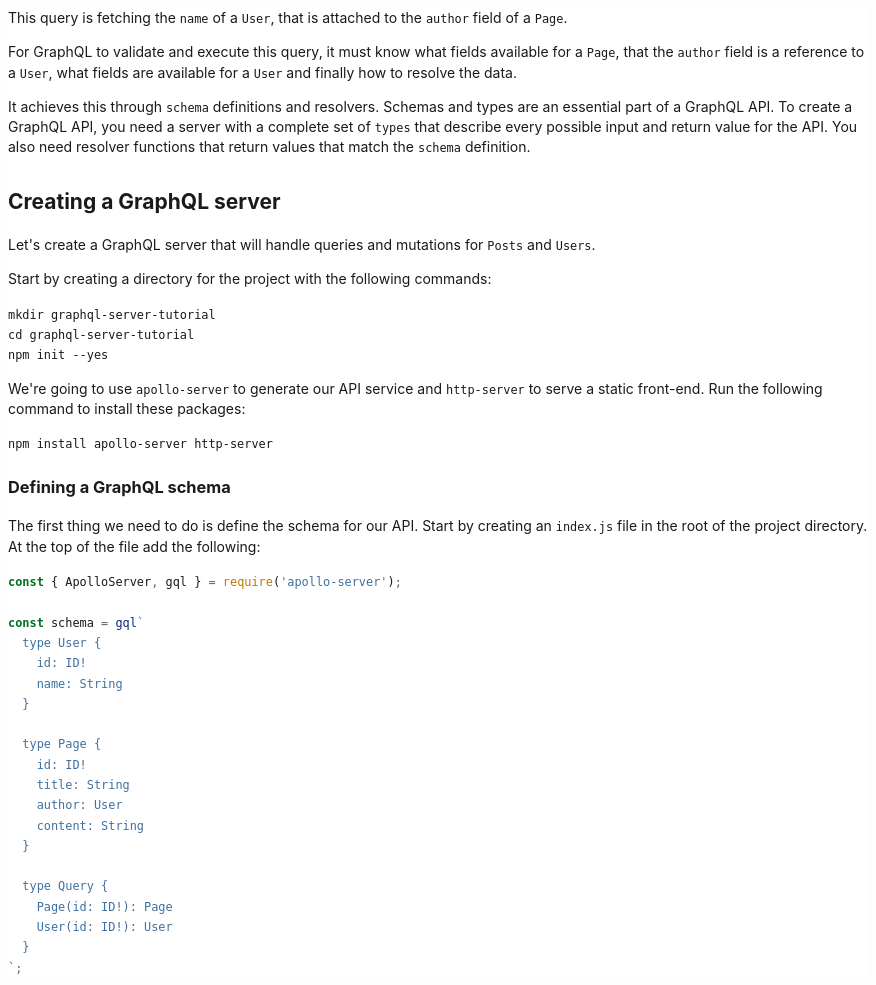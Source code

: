 This query is fetching the `name` of a `User`, that is attached to the `author` field of a `Page`.

For GraphQL to validate and execute this query, it must know what fields available for a `Page`, that the `author` field is a reference to a `User`, what fields are available for a `User` and finally how to resolve the data.

It achieves this through `schema` definitions and resolvers. Schemas and types are an essential part of a GraphQL API. To create a GraphQL API, you need a server with a complete set of `types` that describe every possible input and return value for the API. You also need resolver functions that return values that match the `schema` definition.

## Creating a GraphQL server

Let's create a GraphQL server that will handle queries and mutations for `Posts` and `Users`.

Start by creating a directory for the project with the following commands:

```
mkdir graphql-server-tutorial
cd graphql-server-tutorial
npm init --yes
```

We're going to use `apollo-server` to generate our API service and `http-server` to serve a static front-end. Run the following command to install these packages:

```
npm install apollo-server http-server
```

### Defining a GraphQL schema

The first thing we need to do is define the schema for our API. Start by creating an `index.js` file in the root of the project directory. At the top of the file add the following:

```js
const { ApolloServer, gql } = require('apollo-server');

const schema = gql`
  type User {
    id: ID!
    name: String
  }

  type Page {
    id: ID!
    title: String
    author: User
    content: String
  }

  type Query {
    Page(id: ID!): Page
    User(id: ID!): User
  }
`;
```
